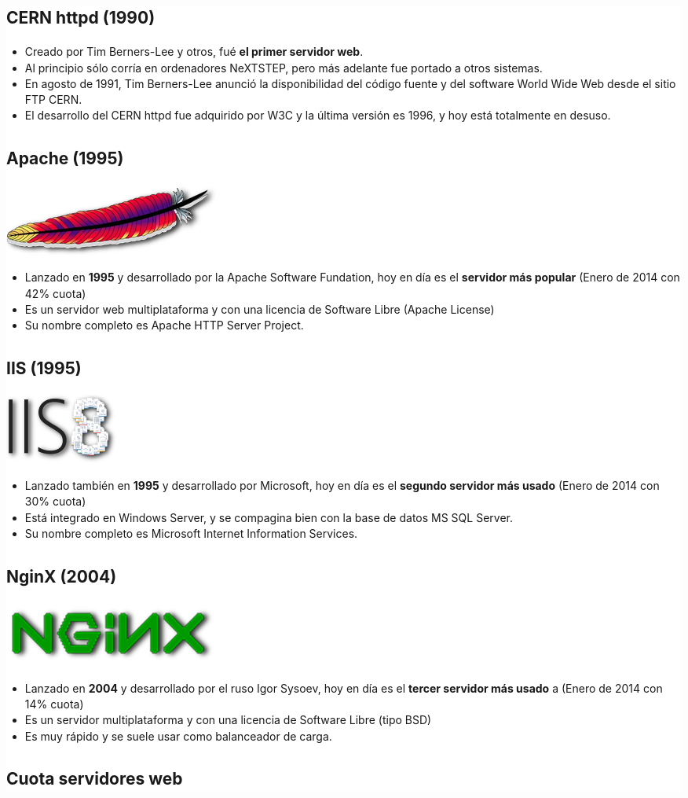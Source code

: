 ## CERN httpd (1990)
- Creado por Tim Berners-Lee y otros, fué **el primer servidor web**.
- Al principio sólo corría en ordenadores NeXTSTEP, pero más adelante fue portado a otros sistemas.
- En agosto de 1991, Tim Berners-Lee anunció la disponibilidad del código fuente y del software World Wide Web desde el sitio FTP CERN.
- El desarrollo del CERN httpd fue adquirido por W3C y la última versión es 1996, y hoy está totalmente en desuso.

## Apache (1995)

![](../img/apache.png)

- Lanzado en **1995** y desarrollado por la Apache Software Fundation, hoy en  día es el **servidor más popular** (Enero de 2014 con 42% cuota)
- Es un servidor web multiplataforma y con una licencia de Software Libre (Apache License)
- Su nombre completo es Apache HTTP Server Project.

## IIS (1995)

![](../img/iis-8.png)

- Lanzado también en **1995** y desarrollado por Microsoft, hoy en día es el **segundo servidor más usado** (Enero de 2014 con 30% cuota)
- Está integrado en Windows Server, y se compagina bien con la base de datos MS SQL Server.
- Su nombre completo es Microsoft Internet Information Services.

## NginX (2004)

![](../img/nginx.png)

- Lanzado en **2004** y desarrollado por el ruso Igor Sysoev, hoy en día es el **tercer servidor más usado** a (Enero de 2014 con 14% cuota)
- Es un servidor multiplataforma y con una licencia de Software Libre (tipo BSD)
- Es muy rápido y se suele usar como balanceador de carga.

## Cuota servidores web

